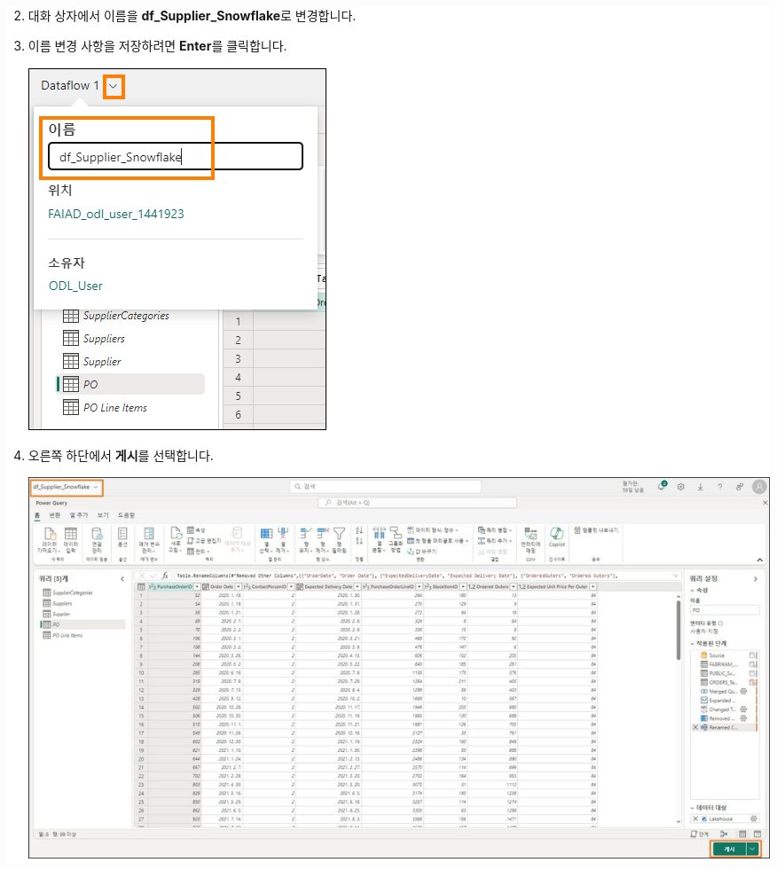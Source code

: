 2. 대화 상자에서 이름을 **df_Supplier_Snowflake**로 변경합니다.

3. 이름 변경 사항을 저장하려면 **Enter**를 클릭합니다.

    ![](../media/lab-4/image071.png)

4. 오른쪽 하단에서 **게시**를 선택합니다.
 
    ![](../media/lab-4/image074.jpg)
 